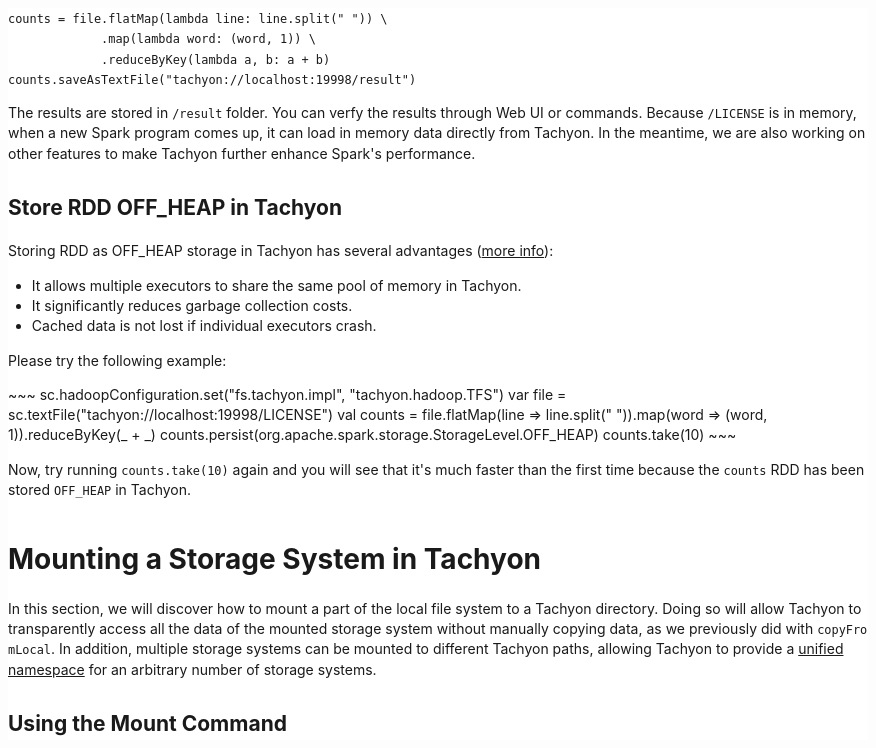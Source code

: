 ~~~
counts = file.flatMap(lambda line: line.split(" ")) \
             .map(lambda word: (word, 1)) \
             .reduceByKey(lambda a, b: a + b)
counts.saveAsTextFile("tachyon://localhost:19998/result")
~~~
</div>
</div>

The results are stored in `/result` folder. You can verfy the results through Web UI or commands.
Because `/LICENSE` is in memory, when a new Spark program comes up, it can load in memory data
directly from Tachyon. In the meantime, we are also working on other features to make Tachyon
further enhance Spark's performance.

## Store RDD OFF_HEAP in Tachyon

Storing RDD as OFF_HEAP storage in Tachyon has several advantages ([more info](http://spark.apache.org/docs/latest/programming-guide.html)):

* It allows multiple executors to share the same pool of memory in Tachyon.
* It significantly reduces garbage collection costs.
* Cached data is not lost if individual executors crash.

Please try the following example:

<div class="codetabs">
<div data-lang="scala" markdown="1">
~~~
sc.hadoopConfiguration.set("fs.tachyon.impl", "tachyon.hadoop.TFS")
var file = sc.textFile("tachyon://localhost:19998/LICENSE")
val counts = file.flatMap(line => line.split(" ")).map(word => (word, 1)).reduceByKey(_ + _)
counts.persist(org.apache.spark.storage.StorageLevel.OFF_HEAP)
counts.take(10)
~~~
</div>
</div>

Now, try running `counts.take(10)` again and you will see that it's much faster than the first time because the `counts`
RDD has been stored `OFF_HEAP` in Tachyon.

# Mounting a Storage System in Tachyon

In this section, we will discover how to mount a part of the local file system to a Tachyon
directory. Doing so will allow Tachyon to transparently access all the data of the mounted storage
system without manually copying data, as we previously did with `copyFromLocal`. In addition,
multiple storage systems can be mounted to different Tachyon paths, allowing Tachyon to provide
a [unified namespace](http://tachyon-project.org/documentation/master/Unified-and-Transparent-Namespace.html)
for an arbitrary number of storage systems.

## Using the Mount Command
